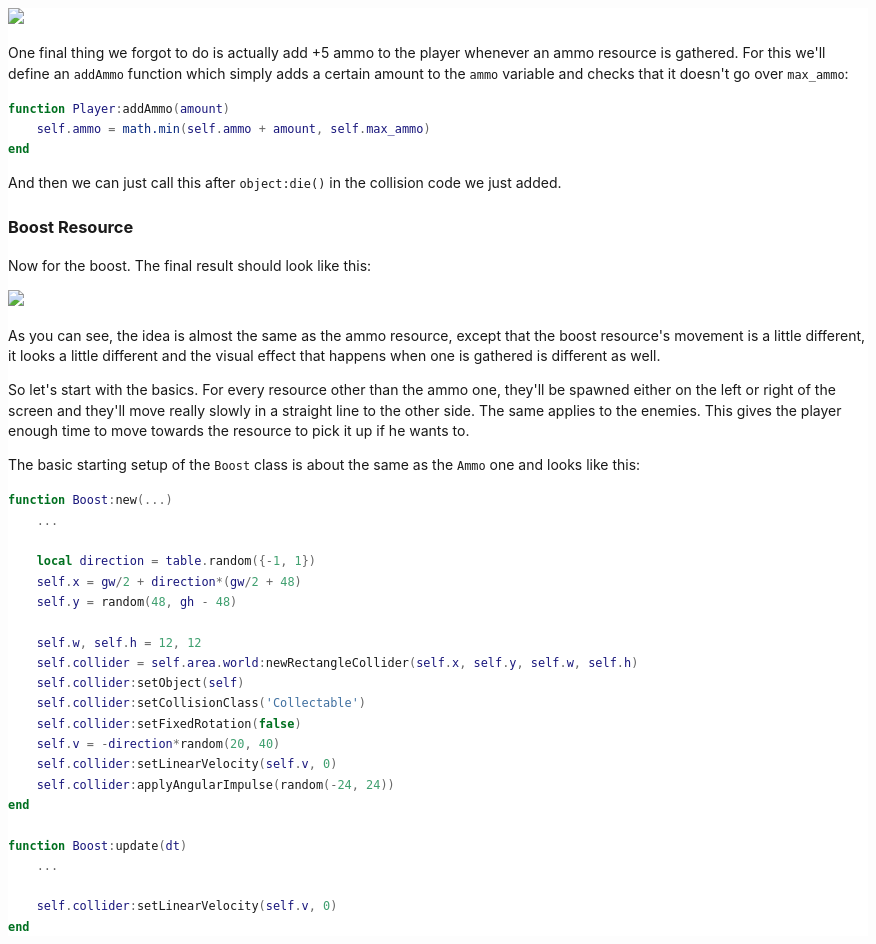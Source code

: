 ![](media/bytepath-7_03.gif)

One final thing we forgot to do is actually add +5 ammo to the player whenever an ammo resource is gathered. For this we'll define an `addAmmo` function which simply adds a certain amount to the `ammo` variable and checks that it doesn't go over `max_ammo`:

```lua
function Player:addAmmo(amount)
    self.ammo = math.min(self.ammo + amount, self.max_ammo)
end
```

And then we can just call this after `object:die()` in the collision code we just added.

### Boost Resource

Now for the boost. The final result should look like this:

![](media/bytepath-7_04.gif)

As you can see, the idea is almost the same as the ammo resource, except that the boost resource's movement is a little different, it looks a little different and the visual effect that happens when one is gathered is different as well.

So let's start with the basics. For every resource other than the ammo one, they'll be spawned either on the left or right of the screen and they'll move really slowly in a straight line to the other side. The same applies to the enemies. This gives the player enough time to move towards the resource to pick it up if he wants to.

The basic starting setup of the `Boost` class is about the same as the `Ammo` one and looks like this:

```lua
function Boost:new(...)
    ...

    local direction = table.random({-1, 1})
    self.x = gw/2 + direction*(gw/2 + 48)
    self.y = random(48, gh - 48)

    self.w, self.h = 12, 12
    self.collider = self.area.world:newRectangleCollider(self.x, self.y, self.w, self.h)
    self.collider:setObject(self)
    self.collider:setCollisionClass('Collectable')
    self.collider:setFixedRotation(false)
    self.v = -direction*random(20, 40)
    self.collider:setLinearVelocity(self.v, 0)
    self.collider:applyAngularImpulse(random(-24, 24))
end

function Boost:update(dt)
    ...

    self.collider:setLinearVelocity(self.v, 0) 
end
```
